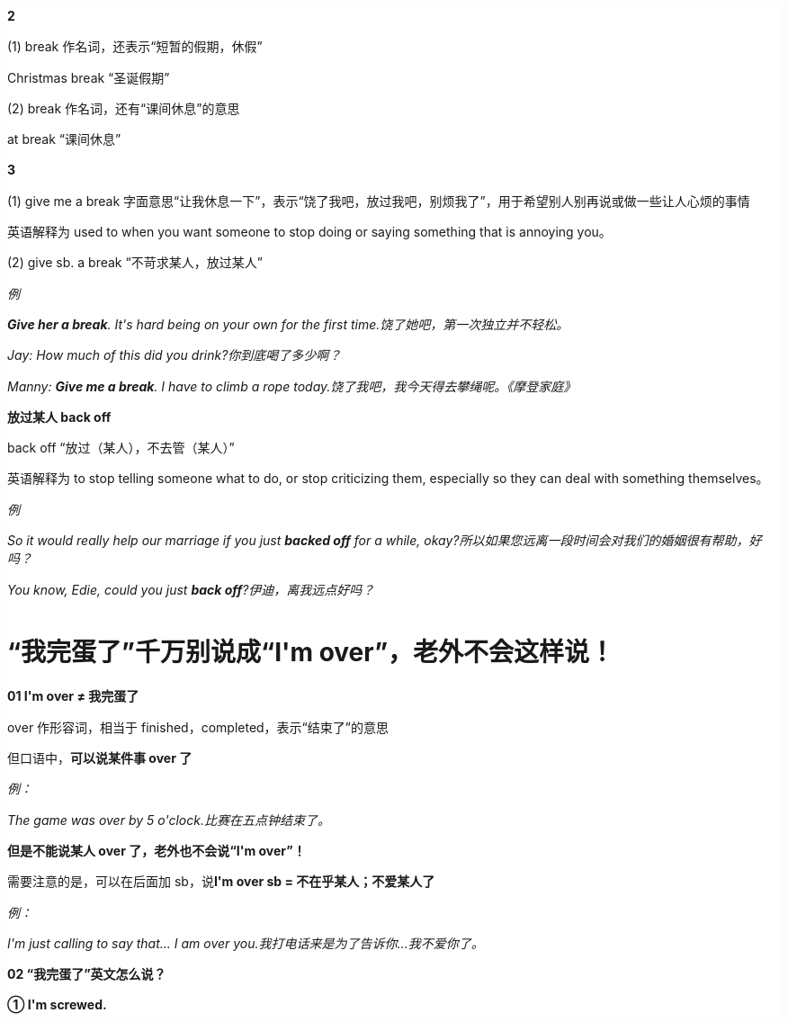 **2**

(1) break 作名词，还表示“短暂的假期，休假”

Christmas break “圣诞假期”

(2) break 作名词，还有“课间休息”的意思

at break “课间休息”

**3**

(1) give me a break 字面意思“让我休息一下”，表示“饶了我吧，放过我吧，别烦我了”，用于希望别人别再说或做一些让人心烦的事情

英语解释为 used to when you want someone to stop doing or saying something that is annoying you。

(2) give sb. a break “不苛求某人，放过某人”

_例_

_**Give her a break**. It's hard being on your own for the first time.饶了她吧，第一次独立并不轻松。_

_Jay: How much of this did you drink?你到底喝了多少啊？_

_Manny: **Give me a break**. I have to climb a rope today.饶了我吧，我今天得去攀绳呢。《摩登家庭》_

**放过某人 back off**

back off “放过（某人），不去管（某人）”

英语解释为 to stop telling someone what to do, or stop criticizing them, especially so they can deal with something themselves。

_例_

_So it would really help our marriage if you just **backed off** for a while, okay?所以如果您远离一段时间会对我们的婚姻很有帮助，好吗？_

_You know, Edie, could you just **back off**?伊迪，离我远点好吗？_

# “我完蛋了”千万别说成“I'm over”，老外不会这样说！

**01 I'm over ≠ 我完蛋了**

over 作形容词，相当于 finished，completed，表示“结束了”的意思

但口语中，**可以说某件事 over 了**

_例：_

_The game was over by 5 o'clock.比赛在五点钟结束了。_

**但是不能说某人 over 了，老外也不会说“I'm over”！**

需要注意的是，可以在后面加 sb，说**I'm over sb = 不在乎某人；不爱某人了**

_例：_

_I'm just calling to say that... I am over you.我打电话来是为了告诉你…我不爱你了。_

**02 “我完蛋了”英文怎么说？**

**① I'm screwed.**
